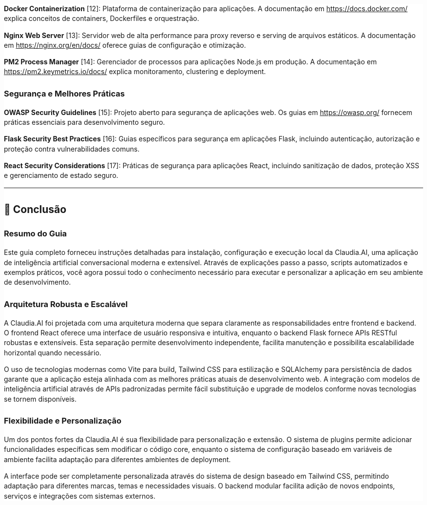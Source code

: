 **Docker Containerization** [12]: Plataforma de containerização para aplicações. A documentação em https://docs.docker.com/ explica conceitos de containers, Dockerfiles e orquestração.

**Nginx Web Server** [13]: Servidor web de alta performance para proxy reverso e serving de arquivos estáticos. A documentação em https://nginx.org/en/docs/ oferece guias de configuração e otimização.

**PM2 Process Manager** [14]: Gerenciador de processos para aplicações Node.js em produção. A documentação em https://pm2.keymetrics.io/docs/ explica monitoramento, clustering e deployment.

### Segurança e Melhores Práticas

**OWASP Security Guidelines** [15]: Projeto aberto para segurança de aplicações web. Os guias em https://owasp.org/ fornecem práticas essenciais para desenvolvimento seguro.

**Flask Security Best Practices** [16]: Guias específicos para segurança em aplicações Flask, incluindo autenticação, autorização e proteção contra vulnerabilidades comuns.

**React Security Considerations** [17]: Práticas de segurança para aplicações React, incluindo sanitização de dados, proteção XSS e gerenciamento de estado seguro.

---

## 🎯 Conclusão

### Resumo do Guia

Este guia completo forneceu instruções detalhadas para instalação, configuração e execução local da Claudia.AI, uma aplicação de inteligência artificial conversacional moderna e extensível. Através de explicações passo a passo, scripts automatizados e exemplos práticos, você agora possui todo o conhecimento necessário para executar e personalizar a aplicação em seu ambiente de desenvolvimento.

### Arquitetura Robusta e Escalável

A Claudia.AI foi projetada com uma arquitetura moderna que separa claramente as responsabilidades entre frontend e backend. O frontend React oferece uma interface de usuário responsiva e intuitiva, enquanto o backend Flask fornece APIs RESTful robustas e extensíveis. Esta separação permite desenvolvimento independente, facilita manutenção e possibilita escalabilidade horizontal quando necessário.

O uso de tecnologias modernas como Vite para build, Tailwind CSS para estilização e SQLAlchemy para persistência de dados garante que a aplicação esteja alinhada com as melhores práticas atuais de desenvolvimento web. A integração com modelos de inteligência artificial através de APIs padronizadas permite fácil substituição e upgrade de modelos conforme novas tecnologias se tornem disponíveis.

### Flexibilidade e Personalização

Um dos pontos fortes da Claudia.AI é sua flexibilidade para personalização e extensão. O sistema de plugins permite adicionar funcionalidades específicas sem modificar o código core, enquanto o sistema de configuração baseado em variáveis de ambiente facilita adaptação para diferentes ambientes de deployment.

A interface pode ser completamente personalizada através do sistema de design baseado em Tailwind CSS, permitindo adaptação para diferentes marcas, temas e necessidades visuais. O backend modular facilita adição de novos endpoints, serviços e integrações com sistemas externos.
